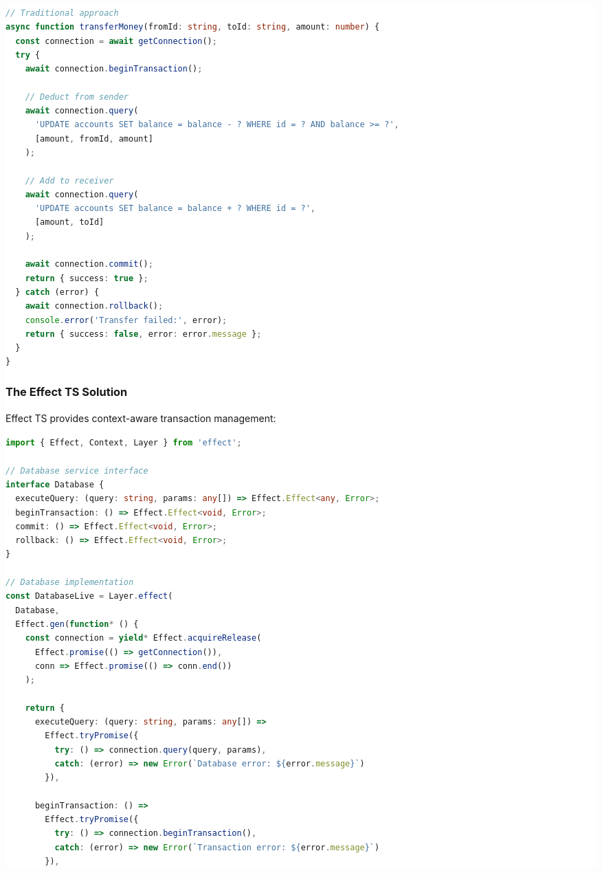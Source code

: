 ```typescript
// Traditional approach
async function transferMoney(fromId: string, toId: string, amount: number) {
  const connection = await getConnection();
  try {
    await connection.beginTransaction();
    
    // Deduct from sender
    await connection.query(
      'UPDATE accounts SET balance = balance - ? WHERE id = ? AND balance >= ?',
      [amount, fromId, amount]
    );
    
    // Add to receiver
    await connection.query(
      'UPDATE accounts SET balance = balance + ? WHERE id = ?',
      [amount, toId]
    );
    
    await connection.commit();
    return { success: true };
  } catch (error) {
    await connection.rollback();
    console.error('Transfer failed:', error);
    return { success: false, error: error.message };
  }
}
```

### The Effect TS Solution
Effect TS provides context-aware transaction management:

```typescript
import { Effect, Context, Layer } from 'effect';

// Database service interface
interface Database {
  executeQuery: (query: string, params: any[]) => Effect.Effect<any, Error>;
  beginTransaction: () => Effect.Effect<void, Error>;
  commit: () => Effect.Effect<void, Error>;
  rollback: () => Effect.Effect<void, Error>;
}

// Database implementation
const DatabaseLive = Layer.effect(
  Database,
  Effect.gen(function* () {
    const connection = yield* Effect.acquireRelease(
      Effect.promise(() => getConnection()),
      conn => Effect.promise(() => conn.end())
    );
    
    return {
      executeQuery: (query: string, params: any[]) =>
        Effect.tryPromise({
          try: () => connection.query(query, params),
          catch: (error) => new Error(`Database error: ${error.message}`)
        }),
      
      beginTransaction: () =>
        Effect.tryPromise({
          try: () => connection.beginTransaction(),
          catch: (error) => new Error(`Transaction error: ${error.message}`)
        }),
```